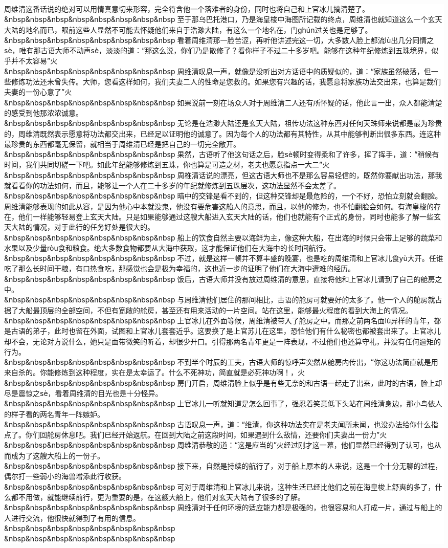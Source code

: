  周维清这番话说的绝对可以用情真意切来形容，完全符含他一个落难者的身份，同时也将自己和上官冰儿摘清楚了。
 <br/>&nbsp&nbsp&nbsp&nbsp&nbsp&nbsp&nbsp&nbsp
 至于那乌巴托港口，乃是海皇梭中海图所记载的终点，周维清也就知道这么一个玄天大陆的地名而已，眼前这些人显然不可能去怀疑他们来自于浩渺大陆，有这么一个地名在，门ghún过关也是足够了。
 <br/>&nbsp&nbsp&nbsp&nbsp&nbsp&nbsp&nbsp&nbsp
 看着周维清那一脸苦涩，再听他讲述完这一切，大多数人脸上都流lù出几分同情之sè，唯有那古语大师不动声sè，淡淡的道：“那这么说，你们乃是散修了？看你样子不过二十多岁吧。能够在这种年纪修炼到五珠境界，似乎并不太容易”火
 <br/>&nbsp&nbsp&nbsp&nbsp&nbsp&nbsp&nbsp&nbsp
 周维清叹息一声，就像是没听出对方话语中的质疑似的，道：“家族虽然破落，但一些修炼功法还未曾失传。大师，您看这样如何，我们夫妻二人的性命是您救的。如果您有兴趣的话，我愿意将家族功法交出来，也算是裁们夫妻的一份心意了”火
 <br/>&nbsp&nbsp&nbsp&nbsp&nbsp&nbsp&nbsp&nbsp
 如果说前一刻在场众人对于周维清二人还有所怀疑的话，他此言一出，众人都能清楚的感受到他那浓浓诚意。
 <br/>&nbsp&nbsp&nbsp&nbsp&nbsp&nbsp&nbsp&nbsp
 无论是在浩渺大陆还是玄天大陆，祖传功法这种东西对任何天珠师来说都是最为珍贵的，周维清既然表示愿意将功法都交出来，已经足以证明他的诚意了。因为每个人的功法都有其特性，从其中能够判断出很多东西。连这种最珍贵的东西都毫无保留，就相当于周维清已经是把自己的一切完全敞开。
 <br/>&nbsp&nbsp&nbsp&nbsp&nbsp&nbsp&nbsp&nbsp
 果然，古语听了他这句话之后，脸sè顿时变得柔和了许多，挥了挥手，道：“稍候有时间，我们共同切磋一下吧。如此年纪能够修炼到五珠，你也算是可造之材，老夫也愿意指点一大二”火
 <br/>&nbsp&nbsp&nbsp&nbsp&nbsp&nbsp&nbsp&nbsp
 周椎清话说的漂亮，但这古语大师也不是那么容易轻信的，既然你要献出功法，那我就看看你的功法如何，而且，能够让一个人在二十多岁的年纪就修炼到五珠层次，这功法显然不会太差了。
 <br/>&nbsp&nbsp&nbsp&nbsp&nbsp&nbsp&nbsp&nbsp
 暗中的交锋是看不到的，但这种交锋却是最危险的，一个不好，恐怕立刻就会翻脸。周维清能够表现的如此从容，是因为他心中本就没鬼，他没有要危害这船人的意思，而且，以他的修为，也不怕翻脸会如何。有海皇梭的存在，他们一样能够轻易登上玄天大陆。只是如果能够通过这艘大船进入玄天大陆的话，他们也就能有个正式的身份，同时也能多了解一些玄天大陆的情况，对于此行的任务好处是很大的。
 <br/>&nbsp&nbsp&nbsp&nbsp&nbsp&nbsp&nbsp&nbsp
 船上的饮食自然主要以海鲜为主，像这种大船，在出海的时候只会带上足够的蔬菜和水果以及少量ròu食和粮食。绝大多数食物都要从大海中获取，这才能保证他们在大海中的长时间航行。
 <br/>&nbsp&nbsp&nbsp&nbsp&nbsp&nbsp&nbsp&nbsp
 不过，就是这样一顿并不算丰盛的晚宴，也是吃的周维清和上官冰儿食yù大开。任谁吃了那么长时间干粮，有口热食吃，那感觉也会是极为幸福的，这也近一步的证明了他们在大海中遭难的经历。
 <br/>&nbsp&nbsp&nbsp&nbsp&nbsp&nbsp&nbsp&nbsp
 饭后，古语大师并没有放过周维清的意思，直接将他和上官冰儿请到了自己的舱房之中。
 <br/>&nbsp&nbsp&nbsp&nbsp&nbsp&nbsp&nbsp&nbsp
 与周维清他们居住的那间相比，古语的舱房可就要好的太多了。他一个人的舱房就占据了大船最顶层的全部空间，不但有宽敞的舱房，甚至还有用来活动的一片空间。站在这里，能够最火程度的看到大海上的情况。
 <br/>&nbsp&nbsp&nbsp&nbsp&nbsp&nbsp&nbsp&nbsp
 上官冰儿在外面等候，周维清被带入了舱房之中。而那之前两名面lù异样的青年，都是古语的弟子，此时也留在外面，试图和上官冰儿套套近乎。这要换了是上官苏儿在这里，恐怕他们有什么秘密也都被套出来了。上官冰儿却不会，无论对方说什么，她只是面带微笑的听着，却很少开口。引得那两名青年更是一阵表现，不过他们也还算守礼，并没有任何逾矩的行为。
 <br/>&nbsp&nbsp&nbsp&nbsp&nbsp&nbsp&nbsp&nbsp
 不到半个时辰的工夫，古语大师的惊呼声突然从舱房内传出，“你这功法简直就是用来自杀的。你能修炼到这种程度，实在是太幸运了。什么不死神功，简直就是必死神功啊！，火
 <br/>&nbsp&nbsp&nbsp&nbsp&nbsp&nbsp&nbsp&nbsp
 房门开启，周维清脸上似乎是有些无奈的和古语一起走了出来，此时的古语，脸上却尽是震惊之sè，看着周维清的目光也是十分怪异。
 <br/>&nbsp&nbsp&nbsp&nbsp&nbsp&nbsp&nbsp&nbsp
 上官冰儿一听就知道是怎么回事了，强忍着笑意低下头站在周维清身边，那小鸟依人的样子看的两名青年一阵嫉妒。
 <br/>&nbsp&nbsp&nbsp&nbsp&nbsp&nbsp&nbsp&nbsp
 古语叹息一声，道：“维清，你这种功法实在是老夫闻所未闻，也没办法给你什么指点了。你们回舱房休息吧。我们已经开始返航。在回到大陆之前这段时间，如果遇到什么敌情，还要你们夫妻出一份力”火
 <br/>&nbsp&nbsp&nbsp&nbsp&nbsp&nbsp&nbsp&nbsp
 周维清恭敬的道：“这是应当的”火经过刚才这一幕，他们显然已经得到了认可，也从而成为了这艘大船上的一份子。
 <br/>&nbsp&nbsp&nbsp&nbsp&nbsp&nbsp&nbsp&nbsp
 接下来，自然是持续的航行了，对于船上原本的人来说，这是一个十分无聊的过程，偶尔打一些弱小的海兽增添此行收获。
 <br/>&nbsp&nbsp&nbsp&nbsp&nbsp&nbsp&nbsp&nbsp
 可对于周维清和上官冰儿来说，这种生活已经比他们之前在海皇梭上舒爽的多了，什么都不用做，就能继续前行，更为重要的是，在这艘大船上，他们对玄天大陆有了很多的了解。
 <br/>&nbsp&nbsp&nbsp&nbsp&nbsp&nbsp&nbsp&nbsp
 周维清对于任何环境的适应能力都是极强的，也很容易和人打成一片，通过与船上的人进行交流，他很快就得到了有用的信息。
 <br/>&nbsp&nbsp&nbsp&nbsp&nbsp&nbsp&nbsp&nbsp
 <br/>&nbsp&nbsp&nbsp&nbsp&nbsp&nbsp&nbsp&nbsp
</div>
